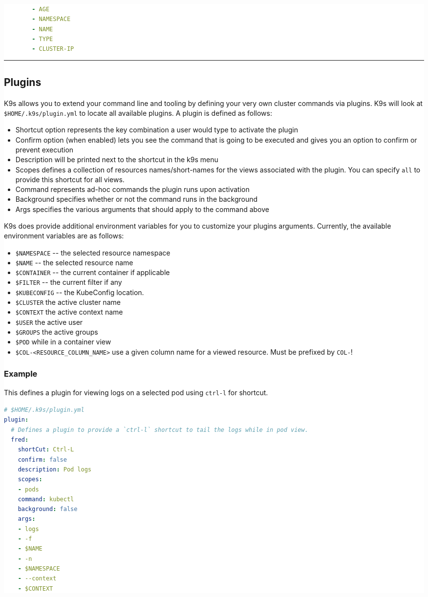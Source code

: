 ```yaml
        - AGE
        - NAMESPACE
        - NAME
        - TYPE
        - CLUSTER-IP
```

---

## Plugins

K9s allows you to extend your command line and tooling by defining your very own cluster commands via plugins. K9s will look at `$HOME/.k9s/plugin.yml` to locate all available plugins. A plugin is defined as follows:

* Shortcut option represents the key combination a user would type to activate the plugin
* Confirm option (when enabled) lets you see the command that is going to be executed and gives you an option to confirm or prevent execution
* Description will be printed next to the shortcut in the k9s menu
* Scopes defines a collection of resources names/short-names for the views associated with the plugin. You can specify `all` to provide this shortcut for all views.
* Command represents ad-hoc commands the plugin runs upon activation
* Background specifies whether or not the command runs in the background
* Args specifies the various arguments that should apply to the command above

K9s does provide additional environment variables for you to customize your plugins arguments. Currently, the available environment variables are as follows:

* `$NAMESPACE` -- the selected resource namespace
* `$NAME` -- the selected resource name
* `$CONTAINER` -- the current container if applicable
* `$FILTER` -- the current filter if any
* `$KUBECONFIG` -- the KubeConfig location.
* `$CLUSTER` the active cluster name
* `$CONTEXT` the active context name
* `$USER` the active user
* `$GROUPS` the active groups
* `$POD` while in a container view
* `$COL-<RESOURCE_COLUMN_NAME>` use a given column name for a viewed resource. Must be prefixed by `COL-`!

### Example

This defines a plugin for viewing logs on a selected pod using `ctrl-l` for shortcut.

```yaml
# $HOME/.k9s/plugin.yml
plugin:
  # Defines a plugin to provide a `ctrl-l` shortcut to tail the logs while in pod view.
  fred:
    shortCut: Ctrl-L
    confirm: false
    description: Pod logs
    scopes:
    - pods
    command: kubectl
    background: false
    args:
    - logs
    - -f
    - $NAME
    - -n
    - $NAMESPACE
    - --context
    - $CONTEXT
```